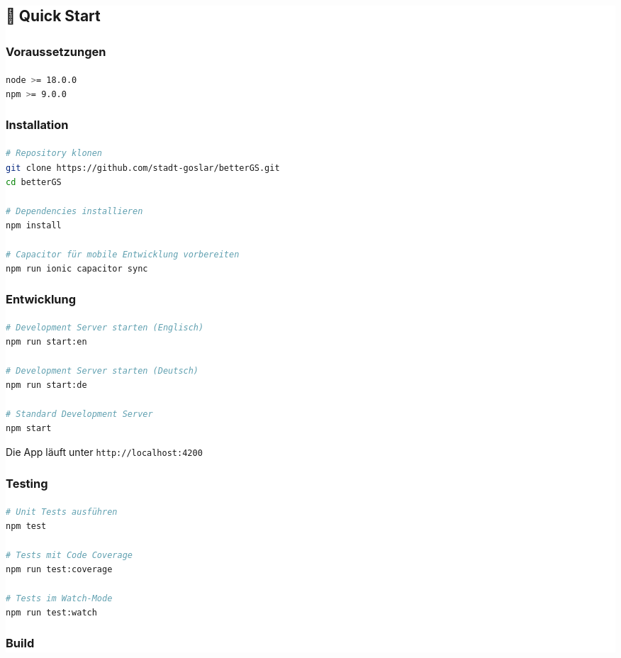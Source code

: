 ## 🚀 Quick Start

### Voraussetzungen

```bash
node >= 18.0.0
npm >= 9.0.0
```

### Installation

```bash
# Repository klonen
git clone https://github.com/stadt-goslar/betterGS.git
cd betterGS

# Dependencies installieren
npm install

# Capacitor für mobile Entwicklung vorbereiten
npm run ionic capacitor sync
```

### Entwicklung

```bash
# Development Server starten (Englisch)
npm run start:en

# Development Server starten (Deutsch)
npm run start:de

# Standard Development Server
npm start
```

Die App läuft unter `http://localhost:4200`

### Testing

```bash
# Unit Tests ausführen
npm test

# Tests mit Code Coverage
npm run test:coverage

# Tests im Watch-Mode
npm run test:watch
```

### Build
